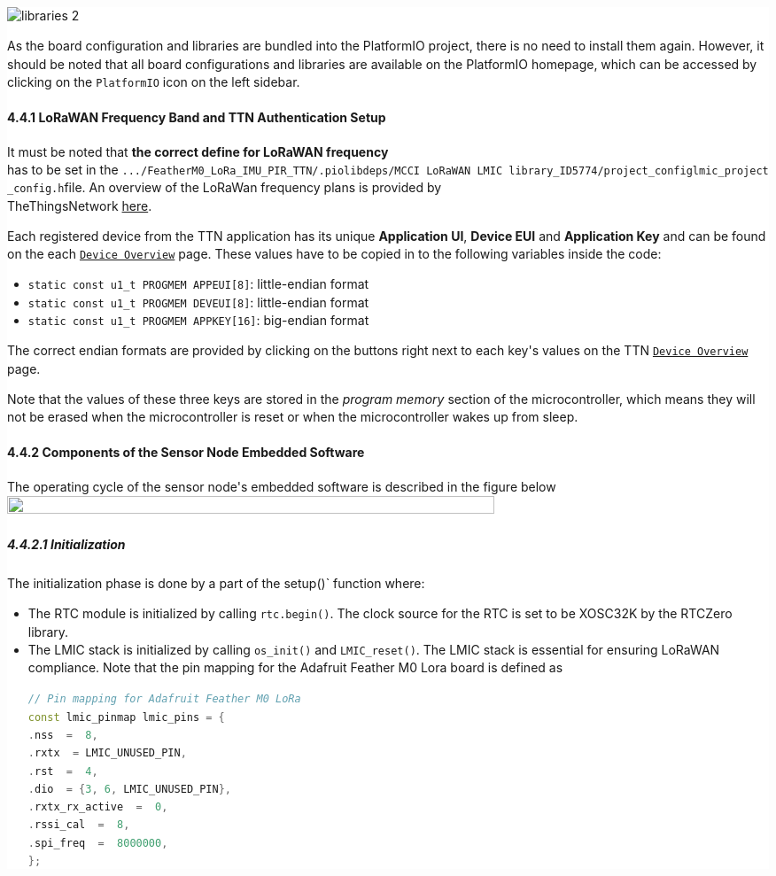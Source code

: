 ![libraries 2](https://github.com/v2h/RTES2018/blob/master/Figures/visual_studio_code/libraries2.png)

 As the board configuration and libraries are bundled into the PlatformIO project, there is no need to install them again. However, it should be noted that all board configurations and libraries are available on the PlatformIO homepage, which can be accessed by clicking on the `PlatformIO` icon on the left sidebar.
 
#### 4.4.1 LoRaWAN Frequency Band and TTN Authentication Setup

It must be noted that **the correct define for LoRaWAN frequency**   
   has to be set in the `.../FeatherM0_LoRa_IMU_PIR_TTN/.piolibdeps/MCCI
   LoRaWAN LMIC library_ID5774/project_configlmic_project_config.h`file.
   An overview of the LoRaWan frequency plans is provided by   
   TheThingsNetwork [here](https://www.thethingsnetwork.org/docs/lorawan/frequency-plans.html).

Each registered device from the TTN application has its unique **Application UI**, **Device EUI** and **Application Key** and can be found on the each [`Device Overview`](https://github.com/v2h/RTES2018/blob/master/Figures/ttn_setup/ttn_device_overview.jpg) page. These values have to be copied in to the following variables inside the code:

-   `static const u1_t PROGMEM APPEUI[8]`: little-endian format
-   `static const u1_t PROGMEM DEVEUI[8]`: little-endian format
-   `static const u1_t PROGMEM APPKEY[16]`: big-endian format

The correct endian formats are provided by clicking on the buttons right next to each key's values on the TTN [`Device Overview`](https://github.com/v2h/RTES2018/blob/master/Figures/ttn_setup/ttn_device_overview.jpg) page.

Note that the values of these three keys are stored in the _program memory_ section of the microcontroller, which means they will not be erased when the microcontroller is reset or when the microcontroller wakes up from sleep.

 #### 4.4.2 Components of the Sensor Node Embedded Software
The operating cycle of the sensor node's embedded software is described in the figure below <br>
<img src="https://github.com/v2h/RTES2018/blob/master/Figures/embedded_system/operating_cycle.png" width=80% height=80%>
##### 4.4.2.1 Initialization
The initialization phase is done by a part of the setup()` function where:

- The RTC module is initialized by calling `rtc.begin()`. The clock source for the RTC is set to be XOSC32K by the RTCZero library.
- The LMIC stack is initialized by calling `os_init()` and `LMIC_reset()`. The LMIC stack is essential for ensuring LoRaWAN compliance. Note that the pin mapping for the Adafruit Feather M0 Lora board is defined as
	 ```cpp
	// Pin mapping for Adafruit Feather M0 LoRa
	const lmic_pinmap lmic_pins = {
	.nss  =  8,
	.rxtx  = LMIC_UNUSED_PIN,
	.rst  =  4,
	.dio  = {3, 6, LMIC_UNUSED_PIN},
	.rxtx_rx_active  =  0,
	.rssi_cal  =  8,
	.spi_freq  =  8000000,
	};
	```
